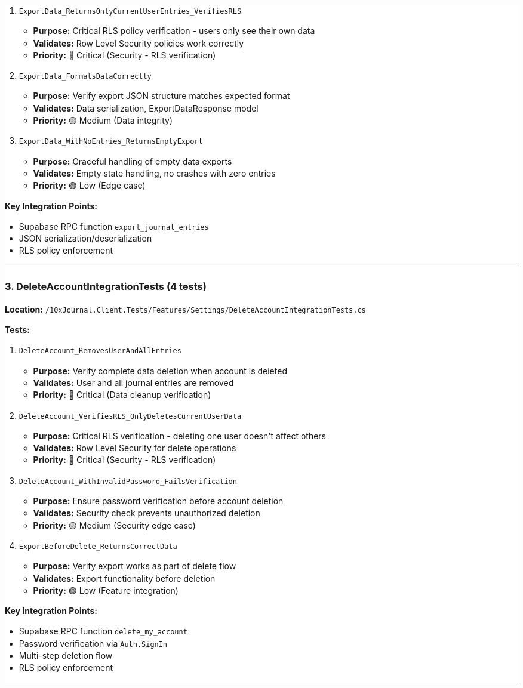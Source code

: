 1. `ExportData_ReturnsOnlyCurrentUserEntries_VerifiesRLS`
   - **Purpose:** Critical RLS policy verification - users only see their own data
   - **Validates:** Row Level Security policies work correctly
   - **Priority:** 🔴 Critical (Security - RLS verification)

2. `ExportData_FormatsDataCorrectly`
   - **Purpose:** Verify export JSON structure matches expected format
   - **Validates:** Data serialization, ExportDataResponse model
   - **Priority:** 🟡 Medium (Data integrity)

3. `ExportData_WithNoEntries_ReturnsEmptyExport`
   - **Purpose:** Graceful handling of empty data exports
   - **Validates:** Empty state handling, no crashes with zero entries
   - **Priority:** 🟢 Low (Edge case)

**Key Integration Points:**
- Supabase RPC function `export_journal_entries`
- JSON serialization/deserialization
- RLS policy enforcement

---

### **3. DeleteAccountIntegrationTests** (4 tests)

**Location:** `/10xJournal.Client.Tests/Features/Settings/DeleteAccountIntegrationTests.cs`

**Tests:**

1. `DeleteAccount_RemovesUserAndAllEntries`
   - **Purpose:** Verify complete data deletion when account is deleted
   - **Validates:** User and all journal entries are removed
   - **Priority:** 🔴 Critical (Data cleanup verification)

2. `DeleteAccount_VerifiesRLS_OnlyDeletesCurrentUserData`
   - **Purpose:** Critical RLS verification - deleting one user doesn't affect others
   - **Validates:** Row Level Security for delete operations
   - **Priority:** 🔴 Critical (Security - RLS verification)

3. `DeleteAccount_WithInvalidPassword_FailsVerification`
   - **Purpose:** Ensure password verification before account deletion
   - **Validates:** Security check prevents unauthorized deletion
   - **Priority:** 🟡 Medium (Security edge case)

4. `ExportBeforeDelete_ReturnsCorrectData`
   - **Purpose:** Verify export works as part of delete flow
   - **Validates:** Export functionality before deletion
   - **Priority:** 🟢 Low (Feature integration)

**Key Integration Points:**
- Supabase RPC function `delete_my_account`
- Password verification via `Auth.SignIn`
- Multi-step deletion flow
- RLS policy enforcement

---
